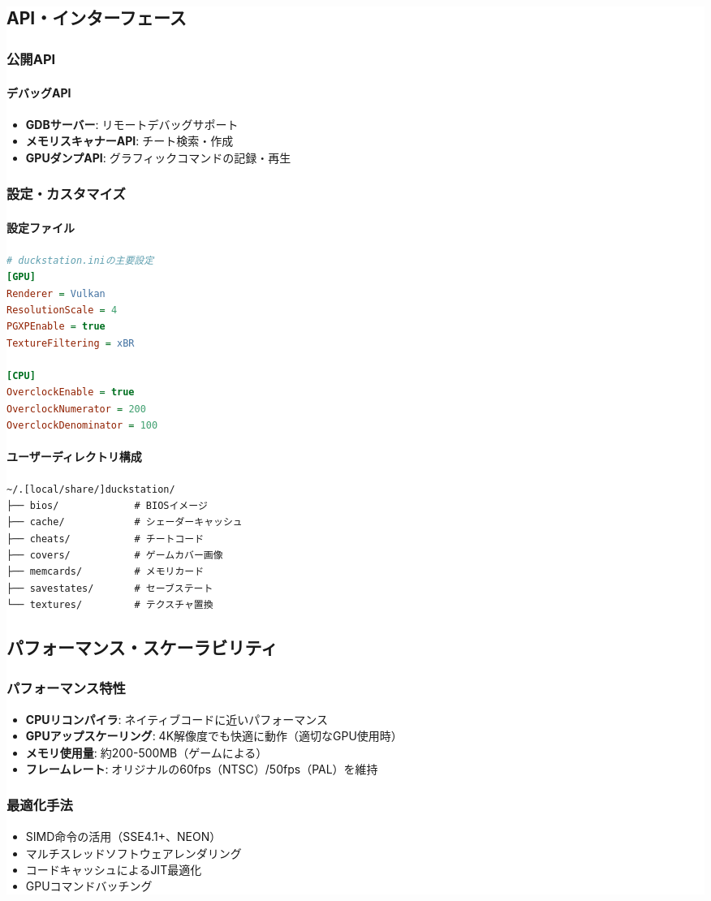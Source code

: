 ## API・インターフェース
### 公開API
#### デバッグAPI
- **GDBサーバー**: リモートデバッグサポート
- **メモリスキャナーAPI**: チート検索・作成
- **GPUダンプAPI**: グラフィックコマンドの記録・再生

### 設定・カスタマイズ
#### 設定ファイル
```ini
# duckstation.iniの主要設定
[GPU]
Renderer = Vulkan
ResolutionScale = 4
PGXPEnable = true
TextureFiltering = xBR

[CPU]
OverclockEnable = true
OverclockNumerator = 200
OverclockDenominator = 100
```

#### ユーザーディレクトリ構成
```
~/.[local/share/]duckstation/
├── bios/             # BIOSイメージ
├── cache/            # シェーダーキャッシュ
├── cheats/           # チートコード
├── covers/           # ゲームカバー画像
├── memcards/         # メモリカード
├── savestates/       # セーブステート
└── textures/         # テクスチャ置換
```

## パフォーマンス・スケーラビリティ
### パフォーマンス特性
- **CPUリコンパイラ**: ネイティブコードに近いパフォーマンス
- **GPUアップスケーリング**: 4K解像度でも快適に動作（適切なGPU使用時）
- **メモリ使用量**: 約200-500MB（ゲームによる）
- **フレームレート**: オリジナルの60fps（NTSC）/50fps（PAL）を維持

### 最適化手法
- SIMD命令の活用（SSE4.1+、NEON）
- マルチスレッドソフトウェアレンダリング
- コードキャッシュによるJIT最適化
- GPUコマンドバッチング
